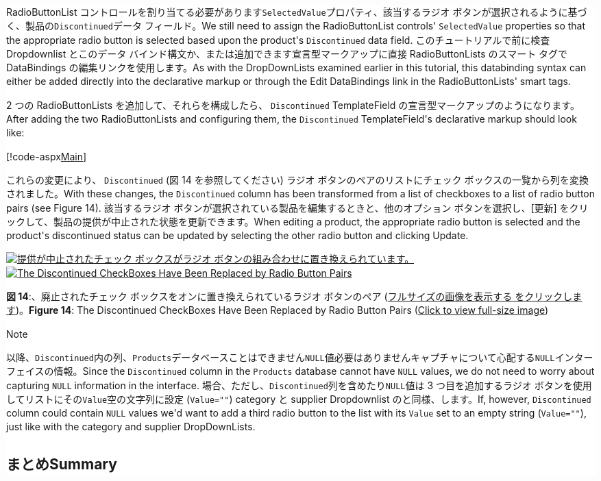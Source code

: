 <span data-ttu-id="071fa-255">RadioButtonList コントロールを割り当てる必要があります`SelectedValue`プロパティ、該当するラジオ ボタンが選択されるように基づく、製品の`Discontinued`データ フィールド。</span><span class="sxs-lookup"><span data-stu-id="071fa-255">We still need to assign the RadioButtonList controls' `SelectedValue` properties so that the appropriate radio button is selected based upon the product's `Discontinued` data field.</span></span> <span data-ttu-id="071fa-256">このチュートリアルで前に検査 Dropdownlist とこのデータ バインド構文か、または追加できます宣言型マークアップに直接 RadioButtonLists のスマート タグで DataBindings の編集リンクを使用します。</span><span class="sxs-lookup"><span data-stu-id="071fa-256">As with the DropDownLists examined earlier in this tutorial, this databinding syntax can either be added directly into the declarative markup or through the Edit DataBindings link in the RadioButtonLists' smart tags.</span></span>

<span data-ttu-id="071fa-257">2 つの RadioButtonLists を追加して、それらを構成したら、 `Discontinued` TemplateField の宣言型マークアップのようになります。</span><span class="sxs-lookup"><span data-stu-id="071fa-257">After adding the two RadioButtonLists and configuring them, the `Discontinued` TemplateField's declarative markup should look like:</span></span>


[!code-aspx[Main](customizing-the-data-modification-interface-cs/samples/sample7.aspx)]

<span data-ttu-id="071fa-258">これらの変更により、 `Discontinued` (図 14 を参照してください) ラジオ ボタンのペアのリストにチェック ボックスの一覧から列を変換されました。</span><span class="sxs-lookup"><span data-stu-id="071fa-258">With these changes, the `Discontinued` column has been transformed from a list of checkboxes to a list of radio button pairs (see Figure 14).</span></span> <span data-ttu-id="071fa-259">該当するラジオ ボタンが選択されている製品を編集するときと、他のオプション ボタンを選択し、[更新] をクリックして、製品の提供が中止された状態を更新できます。</span><span class="sxs-lookup"><span data-stu-id="071fa-259">When editing a product, the appropriate radio button is selected and the product's discontinued status can be updated by selecting the other radio button and clicking Update.</span></span>


<span data-ttu-id="071fa-260">[![提供が中止されたチェック ボックスがラジオ ボタンの組み合わせに置き換えられています。](customizing-the-data-modification-interface-cs/_static/image41.png)](customizing-the-data-modification-interface-cs/_static/image40.png)</span><span class="sxs-lookup"><span data-stu-id="071fa-260">[![The Discontinued CheckBoxes Have Been Replaced by Radio Button Pairs](customizing-the-data-modification-interface-cs/_static/image41.png)](customizing-the-data-modification-interface-cs/_static/image40.png)</span></span>

<span data-ttu-id="071fa-261">**図 14**:、廃止されたチェック ボックスをオンに置き換えられているラジオ ボタンのペア ([フルサイズの画像を表示する をクリックします](customizing-the-data-modification-interface-cs/_static/image42.png))。</span><span class="sxs-lookup"><span data-stu-id="071fa-261">**Figure 14**: The Discontinued CheckBoxes Have Been Replaced by Radio Button Pairs ([Click to view full-size image](customizing-the-data-modification-interface-cs/_static/image42.png))</span></span>


> [!NOTE]
> <span data-ttu-id="071fa-262">以降、`Discontinued`内の列、`Products`データベースことはできません`NULL`値必要はありませんキャプチャについて心配する`NULL`インターフェイスの情報。</span><span class="sxs-lookup"><span data-stu-id="071fa-262">Since the `Discontinued` column in the `Products` database cannot have `NULL` values, we do not need to worry about capturing `NULL` information in the interface.</span></span> <span data-ttu-id="071fa-263">場合、ただし、`Discontinued`列を含めたり`NULL`値は 3 つ目を追加するラジオ ボタンを使用してリストにその`Value`空の文字列に設定 (`Value=""`) category と supplier Dropdownlist のと同様、します。</span><span class="sxs-lookup"><span data-stu-id="071fa-263">If, however, `Discontinued` column could contain `NULL` values we'd want to add a third radio button to the list with its `Value` set to an empty string (`Value=""`), just like with the category and supplier DropDownLists.</span></span>


## <a name="summary"></a><span data-ttu-id="071fa-264">まとめ</span><span class="sxs-lookup"><span data-stu-id="071fa-264">Summary</span></span>

